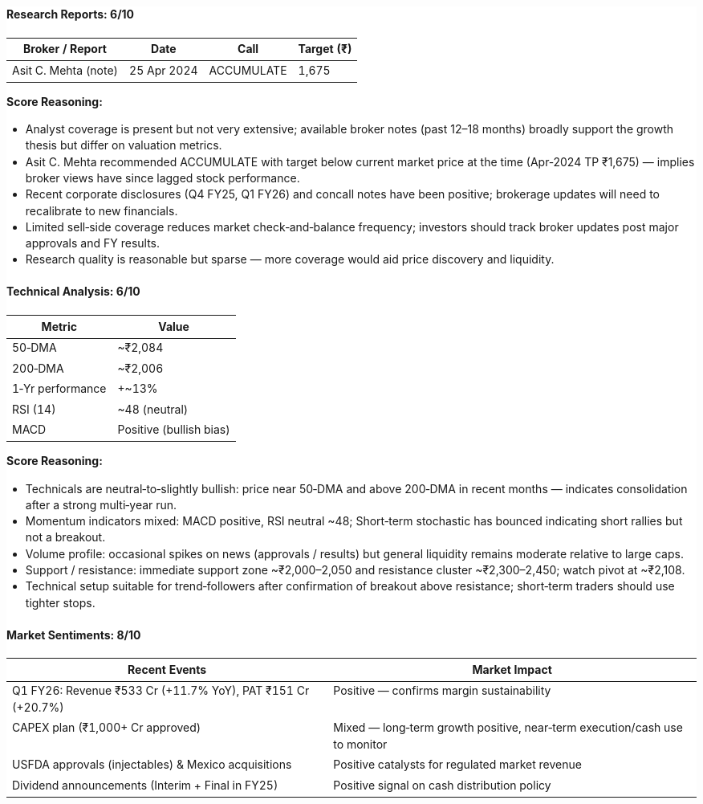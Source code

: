 #### Research Reports: 6/10

| Broker / Report | Date | Call | Target (₹) |
|-----------------|------|------|------------|
| Asit C. Mehta (note) | 25 Apr 2024 | ACCUMULATE | 1,675 |

**Score Reasoning:**
- Analyst coverage is present but not very extensive; available broker notes (past 12–18 months) broadly support the growth thesis but differ on valuation metrics.
- Asit C. Mehta recommended ACCUMULATE with target below current market price at the time (Apr‑2024 TP ₹1,675) — implies broker views have since lagged stock performance.
- Recent corporate disclosures (Q4 FY25, Q1 FY26) and concall notes have been positive; brokerage updates will need to recalibrate to new financials.
- Limited sell‑side coverage reduces market check‑and‑balance frequency; investors should track broker updates post major approvals and FY results.
- Research quality is reasonable but sparse — more coverage would aid price discovery and liquidity.

#### Technical Analysis: 6/10

| Metric | Value |
|--------|-------|
| 50‑DMA | ~₹2,084 |
| 200‑DMA | ~₹2,006 |
| 1‑Yr performance | +~13% |
| RSI (14) | ~48 (neutral) |
| MACD | Positive (bullish bias) |

**Score Reasoning:**
- Technicals are neutral‑to‑slightly bullish: price near 50‑DMA and above 200‑DMA in recent months — indicates consolidation after a strong multi‑year run.
- Momentum indicators mixed: MACD positive, RSI neutral ~48; Short‑term stochastic has bounced indicating short rallies but not a breakout.
- Volume profile: occasional spikes on news (approvals / results) but general liquidity remains moderate relative to large caps.
- Support / resistance: immediate support zone ~₹2,000–2,050 and resistance cluster ~₹2,300–2,450; watch pivot at ~₹2,108.
- Technical setup suitable for trend‑followers after confirmation of breakout above resistance; short‑term traders should use tighter stops.

#### Market Sentiments: 8/10

| Recent Events | Market Impact |
|---------------|---------------|
| Q1 FY26: Revenue ₹533 Cr (+11.7% YoY), PAT ₹151 Cr (+20.7%) | Positive — confirms margin sustainability |
| CAPEX plan (₹1,000+ Cr approved) | Mixed — long‑term growth positive, near‑term execution/cash use to monitor |
| USFDA approvals (injectables) & Mexico acquisitions | Positive catalysts for regulated market revenue |
| Dividend announcements (Interim + Final in FY25) | Positive signal on cash distribution policy |
